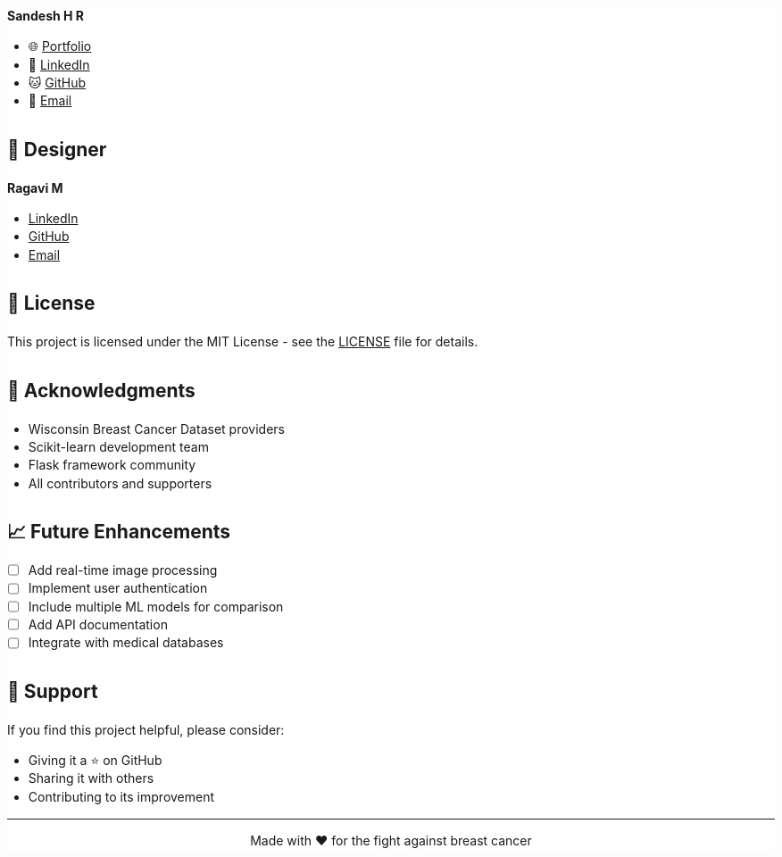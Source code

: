 **Sandesh H R**
- 🌐 [Portfolio](https://sandeshportfoliofrontend.netlify.app)
- 💼 [LinkedIn](https://www.linkedin.com/in/sandesh-hr-32262a220/)
- 🐱 [GitHub](https://github.com/sandy334)
- 📧 [Email](mailto:sandeshhr334@gmail.com)

## 🎨 Designer

**Ragavi M**   

-  [LinkedIn](https://www.linkedin.com/in/mukkararagavi/)  
-  [GitHub](https://github.com/Ragavi-Mukkara)  
-  [Email](mukkararagavi@gmail.com)


## 📄 License

This project is licensed under the MIT License - see the [LICENSE](LICENSE) file for details.

## 🙏 Acknowledgments

- Wisconsin Breast Cancer Dataset providers
- Scikit-learn development team
- Flask framework community
- All contributors and supporters

## 📈 Future Enhancements

- [ ] Add real-time image processing
- [ ] Implement user authentication
- [ ] Include multiple ML models for comparison
- [ ] Add API documentation
- [ ] Integrate with medical databases

## 💝 Support

If you find this project helpful, please consider:
- Giving it a ⭐️ on GitHub
- Sharing it with others
- Contributing to its improvement

---

<p align="center">Made with ❤️ for the fight against breast cancer</p>
